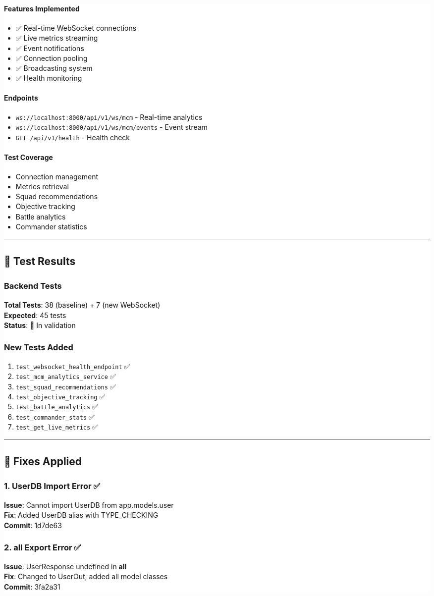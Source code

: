 #### Features Implemented
- ✅ Real-time WebSocket connections
- ✅ Live metrics streaming
- ✅ Event notifications
- ✅ Connection pooling
- ✅ Broadcasting system
- ✅ Health monitoring

#### Endpoints
- `ws://localhost:8000/api/v1/ws/mcm` - Real-time analytics
- `ws://localhost:8000/api/v1/ws/mcm/events` - Event stream
- `GET /api/v1/health` - Health check

#### Test Coverage
- Connection management
- Metrics retrieval
- Squad recommendations
- Objective tracking
- Battle analytics
- Commander statistics

---

## 🧪 Test Results

### Backend Tests
**Total Tests**: 38 (baseline) + 7 (new WebSocket)  
**Expected**: 45 tests  
**Status**: 🔄 In validation

### New Tests Added
1. `test_websocket_health_endpoint` ✅
2. `test_mcm_analytics_service` ✅
3. `test_squad_recommendations` ✅
4. `test_objective_tracking` ✅
5. `test_battle_analytics` ✅
6. `test_commander_stats` ✅
7. `test_get_live_metrics` ✅

---

## 🔧 Fixes Applied

### 1. UserDB Import Error ✅
**Issue**: Cannot import UserDB from app.models.user  
**Fix**: Added UserDB alias with TYPE_CHECKING  
**Commit**: 1d7de63

### 2. __all__ Export Error ✅
**Issue**: UserResponse undefined in __all__  
**Fix**: Changed to UserOut, added all model classes  
**Commit**: 3fa2a31
